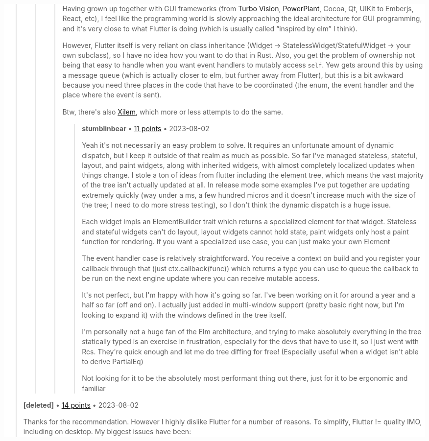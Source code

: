 > > > Having grown up together with GUI frameworks (from [Turbo Vision](https://en.wikipedia.org/wiki/Turbo_Vision), [PowerPlant](https://en.wikipedia.org/wiki/PowerPlant), Cocoa, Qt, UIKit to Emberjs, React, etc), I feel like the programming world is slowly approaching the ideal architecture for GUI programming, and it's very close to what Flutter is doing (which is usually called “inspired by elm” I think).
> > > 
> > > However, Flutter itself is very reliant on class inheritance (Widget -> StatelessWidget/StatefulWidget -> your own subclass), so I have no idea how you want to do that in Rust. Also, you get the problem of ownership not being that easy to handle when you want event handlers to mutably access `self`. Yew gets around this by using a message queue (which is actually closer to elm, but further away from Flutter), but this is a bit awkward because you need three places in the code that have to be coordinated (the enum, the event handler and the place where the event is sent).
> > > 
> > > Btw, there's also [Xilem](https://github.com/linebender/xilem/), which more or less attempts to do the same.
> > > 
> > > > **stumblinbear** • [11 points](https://reddit.com/r/rust/comments/15fqzp5/comment/jug0kv1/) • 2023-08-02
> > > > 
> > > > Yeah it's not necessarily an easy problem to solve. It requires an unfortunate amount of dynamic dispatch, but I keep it outside of that realm as much as possible. So far I've managed stateless, stateful, layout, and paint widgets, along with inherited widgets, with almost completely localized updates when things change. I stole a ton of ideas from flutter including the element tree, which means the vast majority of the tree isn't actually updated at all. In release mode some examples I've put together are updating extremely quickly (way under a ms, a few hundred micros and it doesn't increase much with the size of the tree; I need to do more stress testing), so I don't think the dynamic dispatch is a huge issue.
> > > > 
> > > > Each widget impls an ElementBuilder trait which returns a specialized element for that widget. Stateless and stateful widgets can't do layout, layout widgets cannot hold state, paint widgets only host a paint function for rendering. If you want a specialized use case, you can just make your own Element
> > > > 
> > > > The event handler case is relatively straightforward. You receive a context on build and you register your callback through that (just ctx.callback(func)) which returns a type you can use to queue the callback to be run on the next engine update where you can receive mutable access.
> > > > 
> > > > It's not perfect, but I'm happy with how it's going so far. I've been working on it for around a year and a half so far (off and on). I actually just added in multi-window support (pretty basic right now, but I'm looking to expand it) with the windows defined in the tree itself.
> > > > 
> > > > I'm personally not a huge fan of the Elm architecture, and trying to make absolutely everything in the tree statically typed is an exercise in frustration, especially for the devs that have to use it, so I just went with Rcs. They're quick enough and let me do tree diffing for free! (Especially useful when a widget isn't able to derive PartialEq)
> > > > 
> > > > Not looking for it to be the absolutely most performant thing out there, just for it to be ergonomic and familiar
> 
> **\[deleted\]** • [14 points](https://reddit.com/r/rust/comments/15fqzp5/comment/jugum6f/) • 2023-08-02
> 
> Thanks for the recommendation. However I highly dislike Flutter for a number of reasons. To simplify, Flutter != quality IMO, including on desktop. My biggest issues have been:
> 